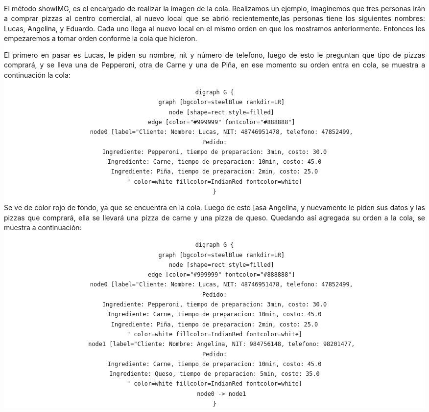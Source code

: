<p align="justify">El método showIMG, es el encargado de realizar la imagen de la cola. Realizamos un ejemplo, imaginemos que tres personas irán a comprar pizzas al centro comercial, al nuevo local que se abrió recientemente,las personas tiene los siguientes nombres: Lucas, Angelina, y Eduardo. Cada uno llega al nuevo local en el mismo orden en que los mostramos anteriormente. Entonces les empezaremos a tomar orden conforme la cola que hicieron.</p>

<p align="justify">El primero en pasar es Lucas, le piden su nombre, nit y número de telefono, luego de esto le preguntan que tipo de pizzas comprará, y se lleva una de Pepperoni, otra de Carne y una de Piña, en ese momento su orden entra en cola, se muestra a continuación la cola:</p>

<center>

```graphviz
digraph G {
	graph [bgcolor=steelBlue rankdir=LR]
	node [shape=rect style=filled]
	edge [color="#999999" fontcolor="#888888"]
	node0 [label="Cliente: Nombre: Lucas, NIT: 48746951478, telefono: 47852499,
Pedido:
Ingrediente: Pepperoni, tiempo de preparacion: 3min, costo: 30.0
Ingrediente: Carne, tiempo de preparacion: 10min, costo: 45.0
Ingrediente: Piña, tiempo de preparacion: 2min, costo: 25.0
" color=white fillcolor=IndianRed fontcolor=white]
}

```

</center>

<p align="justify">Se ve de color rojo de fondo, ya que se encuentra en la cola. Luego de esto [asa Angelina, y nuevamente le piden sus datos y las pizzas que comprará, ella se llevará una pizza de carne y una pizza de queso. Quedando así agregada su orden a la cola, se muestra a continuación:</p>


<center>

```graphviz
digraph G {
	graph [bgcolor=steelBlue rankdir=LR]
	node [shape=rect style=filled]
	edge [color="#999999" fontcolor="#888888"]
	node0 [label="Cliente: Nombre: Lucas, NIT: 48746951478, telefono: 47852499,
Pedido:
Ingrediente: Pepperoni, tiempo de preparacion: 3min, costo: 30.0
Ingrediente: Carne, tiempo de preparacion: 10min, costo: 45.0
Ingrediente: Piña, tiempo de preparacion: 2min, costo: 25.0
" color=white fillcolor=IndianRed fontcolor=white]
	node1 [label="Cliente: Nombre: Angelina, NIT: 984756148, telefono: 98201477,
Pedido:
Ingrediente: Carne, tiempo de preparacion: 10min, costo: 45.0
Ingrediente: Queso, tiempo de preparacion: 5min, costo: 35.0
" color=white fillcolor=IndianRed fontcolor=white]
	node0 -> node1
}
```
